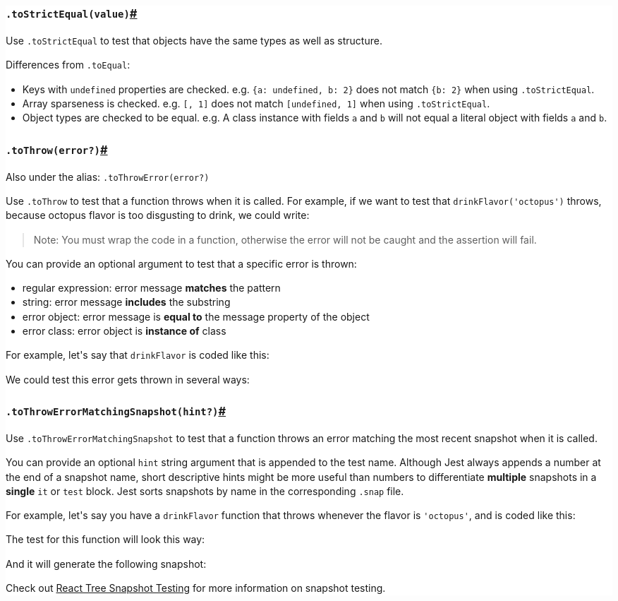 ### `.toStrictEqual(value)`[#](https://jestjs.io/docs/expect#tostrictequalvalue "Direct link to heading")

Use `.toStrictEqual` to test that objects have the same types as well as structure.

Differences from `.toEqual`:

- Keys with `undefined` properties are checked. e.g. `{a: undefined, b: 2}` does not match `{b: 2}` when using `.toStrictEqual`.
- Array sparseness is checked. e.g. `[, 1]` does not match `[undefined, 1]` when using `.toStrictEqual`.
- Object types are checked to be equal. e.g. A class instance with fields `a` and `b` will not equal a literal object with fields `a` and `b`.

### `.toThrow(error?)`[#](https://jestjs.io/docs/expect#tothrowerror "Direct link to heading")

Also under the alias: `.toThrowError(error?)`

Use `.toThrow` to test that a function throws when it is called. For example, if we want to test that `drinkFlavor('octopus')` throws, because octopus flavor is too disgusting to drink, we could write:

> Note: You must wrap the code in a function, otherwise the error will not be caught and the assertion will fail.

You can provide an optional argument to test that a specific error is thrown:

- regular expression: error message **matches** the pattern
- string: error message **includes** the substring
- error object: error message is **equal to** the message property of the object
- error class: error object is **instance of** class

For example, let's say that `drinkFlavor` is coded like this:

We could test this error gets thrown in several ways:

### `.toThrowErrorMatchingSnapshot(hint?)`[#](https://jestjs.io/docs/expect#tothrowerrormatchingsnapshothint "Direct link to heading")

Use `.toThrowErrorMatchingSnapshot` to test that a function throws an error matching the most recent snapshot when it is called.

You can provide an optional `hint` string argument that is appended to the test name. Although Jest always appends a number at the end of a snapshot name, short descriptive hints might be more useful than numbers to differentiate **multiple** snapshots in a **single** `it` or `test` block. Jest sorts snapshots by name in the corresponding `.snap` file.

For example, let's say you have a `drinkFlavor` function that throws whenever the flavor is `'octopus'`, and is coded like this:

The test for this function will look this way:

And it will generate the following snapshot:

Check out [React Tree Snapshot Testing](https://jestjs.io/blog/2016/07/27/jest-14) for more information on snapshot testing.
